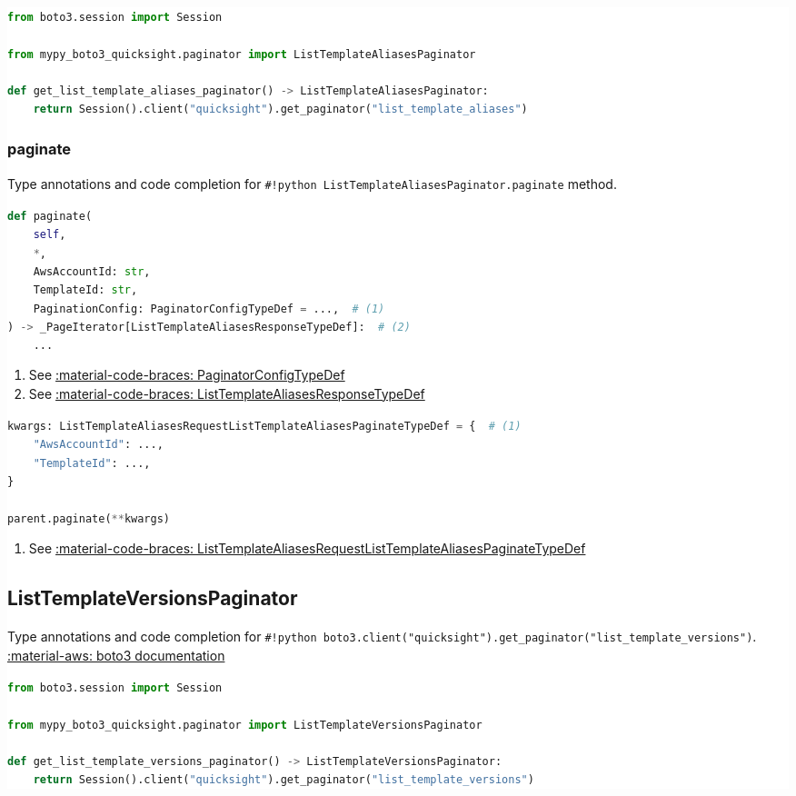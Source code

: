 ```python title="Usage example"
from boto3.session import Session

from mypy_boto3_quicksight.paginator import ListTemplateAliasesPaginator

def get_list_template_aliases_paginator() -> ListTemplateAliasesPaginator:
    return Session().client("quicksight").get_paginator("list_template_aliases")
```


### paginate

Type annotations and code completion for `#!python ListTemplateAliasesPaginator.paginate` method.

```python title="Method definition"
def paginate(
    self,
    *,
    AwsAccountId: str,
    TemplateId: str,
    PaginationConfig: PaginatorConfigTypeDef = ...,  # (1)
) -> _PageIterator[ListTemplateAliasesResponseTypeDef]:  # (2)
    ...
```

1. See [:material-code-braces: PaginatorConfigTypeDef](./type_defs.md#paginatorconfigtypedef) 
2. See [:material-code-braces: ListTemplateAliasesResponseTypeDef](./type_defs.md#listtemplatealiasesresponsetypedef) 


```python title="Usage example with kwargs"
kwargs: ListTemplateAliasesRequestListTemplateAliasesPaginateTypeDef = {  # (1)
    "AwsAccountId": ...,
    "TemplateId": ...,
}

parent.paginate(**kwargs)
```

1. See [:material-code-braces: ListTemplateAliasesRequestListTemplateAliasesPaginateTypeDef](./type_defs.md#listtemplatealiasesrequestlisttemplatealiasespaginatetypedef) 
## ListTemplateVersionsPaginator

Type annotations and code completion for `#!python boto3.client("quicksight").get_paginator("list_template_versions")`.
[:material-aws: boto3 documentation](https://boto3.amazonaws.com/v1/documentation/api/latest/reference/services/quicksight.html#QuickSight.Paginator.ListTemplateVersions)

```python title="Usage example"
from boto3.session import Session

from mypy_boto3_quicksight.paginator import ListTemplateVersionsPaginator

def get_list_template_versions_paginator() -> ListTemplateVersionsPaginator:
    return Session().client("quicksight").get_paginator("list_template_versions")
```
